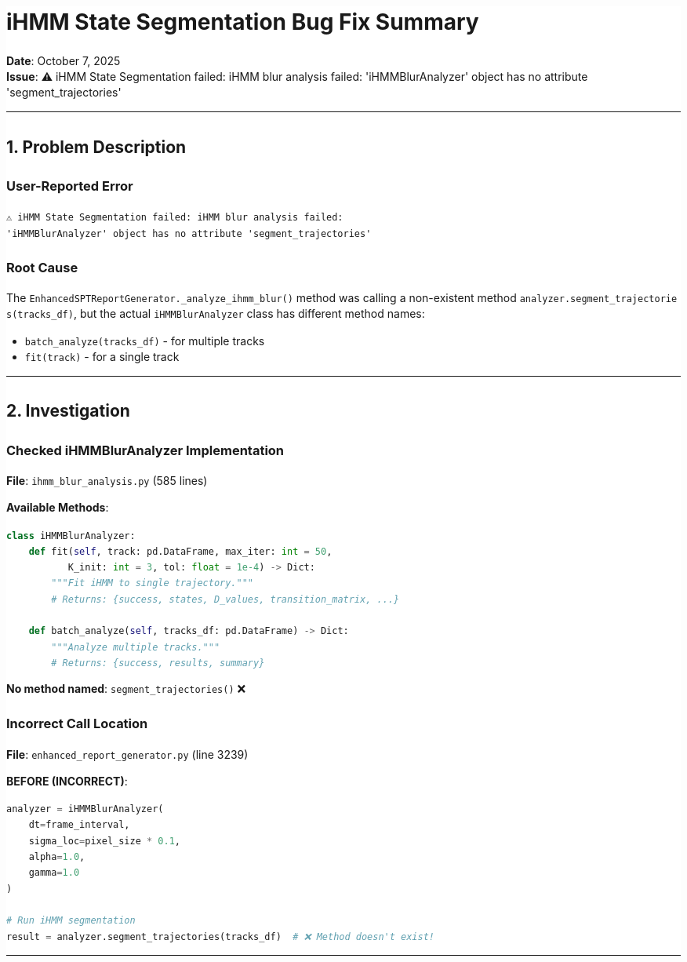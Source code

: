 # iHMM State Segmentation Bug Fix Summary

**Date**: October 7, 2025  
**Issue**: ⚠️ iHMM State Segmentation failed: iHMM blur analysis failed: 'iHMMBlurAnalyzer' object has no attribute 'segment_trajectories'

---

## 1. Problem Description

### User-Reported Error
```
⚠️ iHMM State Segmentation failed: iHMM blur analysis failed: 
'iHMMBlurAnalyzer' object has no attribute 'segment_trajectories'
```

### Root Cause
The `EnhancedSPTReportGenerator._analyze_ihmm_blur()` method was calling a non-existent method `analyzer.segment_trajectories(tracks_df)`, but the actual `iHMMBlurAnalyzer` class has different method names:
- `batch_analyze(tracks_df)` - for multiple tracks
- `fit(track)` - for a single track

---

## 2. Investigation

### Checked iHMMBlurAnalyzer Implementation
**File**: `ihmm_blur_analysis.py` (585 lines)

**Available Methods**:
```python
class iHMMBlurAnalyzer:
    def fit(self, track: pd.DataFrame, max_iter: int = 50, 
           K_init: int = 3, tol: float = 1e-4) -> Dict:
        """Fit iHMM to single trajectory."""
        # Returns: {success, states, D_values, transition_matrix, ...}
    
    def batch_analyze(self, tracks_df: pd.DataFrame) -> Dict:
        """Analyze multiple tracks."""
        # Returns: {success, results, summary}
```

**No method named**: `segment_trajectories()` ❌

### Incorrect Call Location
**File**: `enhanced_report_generator.py` (line 3239)

**BEFORE (INCORRECT)**:
```python
analyzer = iHMMBlurAnalyzer(
    dt=frame_interval,
    sigma_loc=pixel_size * 0.1,
    alpha=1.0,
    gamma=1.0
)

# Run iHMM segmentation
result = analyzer.segment_trajectories(tracks_df)  # ❌ Method doesn't exist!
```

---